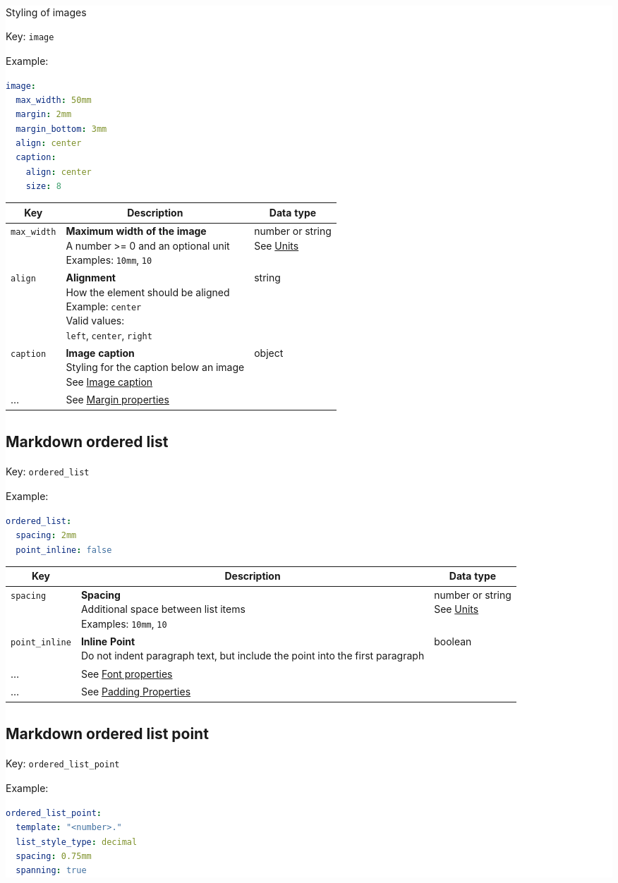 Styling of images

Key: `image`

Example:
```yml
image:
  max_width: 50mm
  margin: 2mm
  margin_bottom: 3mm
  align: center
  caption:
    align: center
    size: 8
```

| Key | Description | Data type |
| - | - | - |
| `max_width` | **Maximum width of the image**<br/>A number >= 0 and an optional unit<br/>Examples: `10mm`, `10` | number or string<br/>See [Units](#units) |
| `align` | **Alignment**<br/>How the element should be aligned<br/>Example: `center`<br/>Valid values:<br/>`left`, `center`, `right` | string |
| `caption` | **Image caption**<br/>Styling for the caption below an image<br/>See [Image caption](#image-caption) | object |
| … | See [Margin properties](#margin-properties) |  |

## Markdown ordered list

Key: `ordered_list`

Example:
```yml
ordered_list:
  spacing: 2mm
  point_inline: false
```

| Key | Description | Data type |
| - | - | - |
| `spacing` | **Spacing**<br/>Additional space between list items<br/>Examples: `10mm`, `10` | number or string<br/>See [Units](#units) |
| `point_inline` | **Inline Point**<br/>Do not indent paragraph text, but include the point into the first paragraph | boolean |
| … | See [Font properties](#font-properties) |  |
| … | See [Padding Properties](#padding-properties) |  |

## Markdown ordered list point

Key: `ordered_list_point`

Example:
```yml
ordered_list_point:
  template: "<number>."
  list_style_type: decimal
  spacing: 0.75mm
  spanning: true
```
